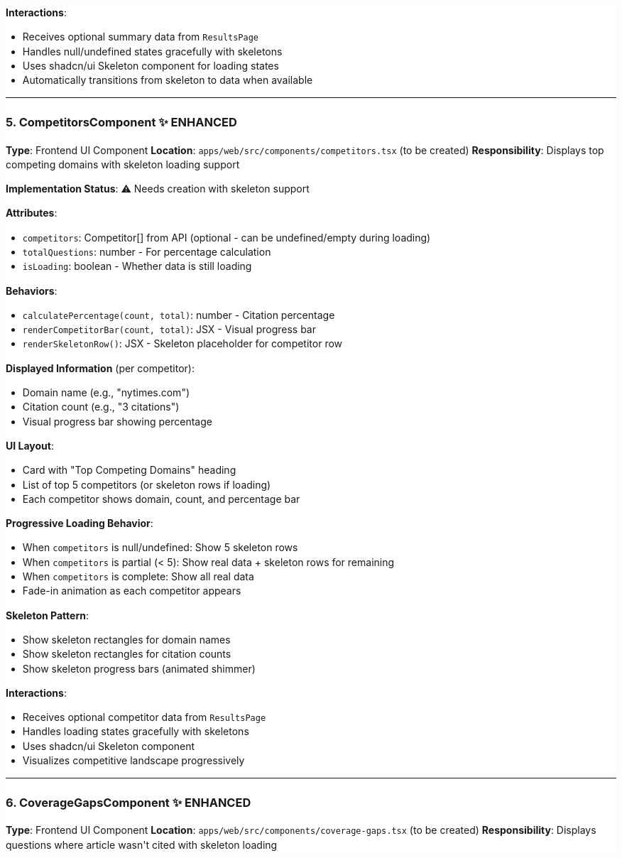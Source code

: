 **Interactions**:
- Receives optional summary data from `ResultsPage`
- Handles null/undefined states gracefully with skeletons
- Uses shadcn/ui Skeleton component for loading states
- Automatically transitions from skeleton to data when available

---

### 5. CompetitorsComponent ✨ ENHANCED
**Type**: Frontend UI Component
**Location**: `apps/web/src/components/competitors.tsx` (to be created)
**Responsibility**: Displays top competing domains with skeleton loading support

**Implementation Status**: ⚠️ Needs creation with skeleton support

**Attributes**:
- `competitors`: Competitor[] from API (optional - can be undefined/empty during loading)
- `totalQuestions`: number - For percentage calculation
- `isLoading`: boolean - Whether data is still loading

**Behaviors**:
- `calculatePercentage(count, total)`: number - Citation percentage
- `renderCompetitorBar(count, total)`: JSX - Visual progress bar
- `renderSkeletonRow()`: JSX - Skeleton placeholder for competitor row

**Displayed Information** (per competitor):
- Domain name (e.g., "nytimes.com")
- Citation count (e.g., "3 citations")
- Visual progress bar showing percentage

**UI Layout**:
- Card with "Top Competing Domains" heading
- List of top 5 competitors (or skeleton rows if loading)
- Each competitor shows domain, count, and percentage bar

**Progressive Loading Behavior**:
- When `competitors` is null/undefined: Show 5 skeleton rows
- When `competitors` is partial (< 5): Show real data + skeleton rows for remaining
- When `competitors` is complete: Show all real data
- Fade-in animation as each competitor appears

**Skeleton Pattern**:
- Show skeleton rectangles for domain names
- Show skeleton rectangles for citation counts
- Show skeleton progress bars (animated shimmer)

**Interactions**:
- Receives optional competitor data from `ResultsPage`
- Handles loading states gracefully with skeletons
- Uses shadcn/ui Skeleton component
- Visualizes competitive landscape progressively

---

### 6. CoverageGapsComponent ✨ ENHANCED
**Type**: Frontend UI Component
**Location**: `apps/web/src/components/coverage-gaps.tsx` (to be created)
**Responsibility**: Displays questions where article wasn't cited with skeleton loading
